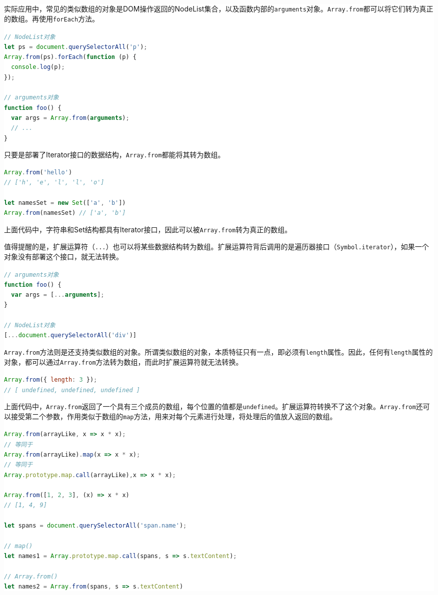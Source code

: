 实际应用中，常见的类似数组的对象是DOM操作返回的NodeList集合，以及函数内部的`arguments`对象。`Array.from`都可以将它们转为真正的数组。再使用`forEach`方法。

```javascript
// NodeList对象
let ps = document.querySelectorAll('p');
Array.from(ps).forEach(function (p) {
  console.log(p);
});

// arguments对象
function foo() {
  var args = Array.from(arguments);
  // ...
}
```

只要是部署了Iterator接口的数据结构，`Array.from`都能将其转为数组。

```javascript
Array.from('hello')
// ['h', 'e', 'l', 'l', 'o']

let namesSet = new Set(['a', 'b'])
Array.from(namesSet) // ['a', 'b']
```

上面代码中，字符串和Set结构都具有Iterator接口，因此可以被`Array.from`转为真正的数组。



值得提醒的是，扩展运算符（`...`）也可以将某些数据结构转为数组。扩展运算符背后调用的是遍历器接口（`Symbol.iterator`），如果一个对象没有部署这个接口，就无法转换。

```javascript
// arguments对象
function foo() {
  var args = [...arguments];
}

// NodeList对象
[...document.querySelectorAll('div')]
```

`Array.from`方法则是还支持类似数组的对象。所谓类似数组的对象，本质特征只有一点，即必须有`length`属性。因此，任何有`length`属性的对象，都可以通过`Array.from`方法转为数组，而此时扩展运算符就无法转换。

```javascript
Array.from({ length: 3 });
// [ undefined, undefined, undefined ]
```

上面代码中，`Array.from`返回了一个具有三个成员的数组，每个位置的值都是`undefined`。扩展运算符转换不了这个对象。`Array.from`还可以接受第二个参数，作用类似于数组的`map`方法，用来对每个元素进行处理，将处理后的值放入返回的数组。

```javascript
Array.from(arrayLike, x => x * x);
// 等同于
Array.from(arrayLike).map(x => x * x);
// 等同于
Array.prototype.map.call(arrayLike),x => x * x);

Array.from([1, 2, 3], (x) => x * x)
// [1, 4, 9]

let spans = document.querySelectorAll('span.name');

// map()
let names1 = Array.prototype.map.call(spans, s => s.textContent);

// Array.from()
let names2 = Array.from(spans, s => s.textContent)
```

  [propKey]: true,
  ['a' + 'bc']: 123
  [keyA]: 'valueA',
  [keyB]: 'valueB'